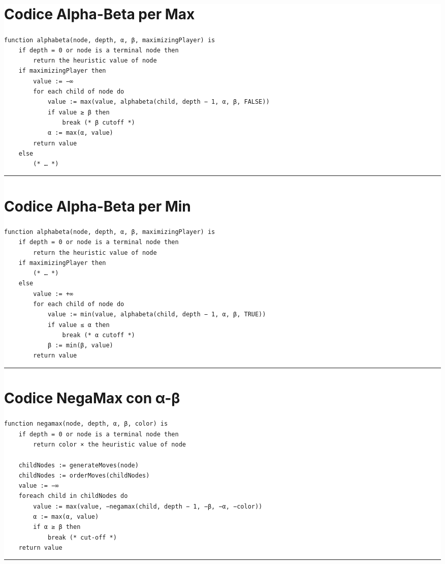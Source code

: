 
# Codice Alpha-Beta per Max

``` code
function alphabeta(node, depth, α, β, maximizingPlayer) is
    if depth = 0 or node is a terminal node then
        return the heuristic value of node
    if maximizingPlayer then
        value := −∞
        for each child of node do
            value := max(value, alphabeta(child, depth − 1, α, β, FALSE))
            if value ≥ β then
                break (* β cutoff *)
            α := max(α, value)
        return value
    else
        (* … *)
```

---

# Codice Alpha-Beta per Min

``` code
function alphabeta(node, depth, α, β, maximizingPlayer) is
    if depth = 0 or node is a terminal node then
        return the heuristic value of node
    if maximizingPlayer then
        (* … *)
    else
        value := +∞
        for each child of node do
            value := min(value, alphabeta(child, depth − 1, α, β, TRUE))
            if value ≤ α then
                break (* α cutoff *)
            β := min(β, value)
        return value
```

---

# Codice NegaMax con α-β

``` code
function negamax(node, depth, α, β, color) is
    if depth = 0 or node is a terminal node then
        return color × the heuristic value of node

    childNodes := generateMoves(node)
    childNodes := orderMoves(childNodes)
    value := −∞
    foreach child in childNodes do
        value := max(value, −negamax(child, depth − 1, −β, −α, −color))
        α := max(α, value)
        if α ≥ β then
            break (* cut-off *)
    return value
```

---